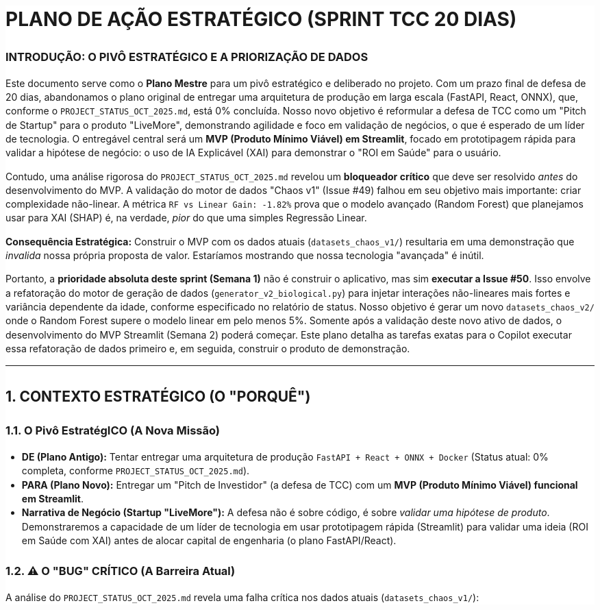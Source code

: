 # PLANO DE AÇÃO ESTRATÉGICO (SPRINT TCC 20 DIAS)

### INTRODUÇÃO: O PIVÔ ESTRATÉGICO E A PRIORIZAÇÃO DE DADOS

Este documento serve como o **Plano Mestre** para um pivô estratégico e deliberado no projeto. Com um prazo final de defesa de 20 dias, abandonamos o plano original de entregar uma arquitetura de produção em larga escala (FastAPI, React, ONNX), que, conforme o `PROJECT_STATUS_OCT_2025.md`, está 0% concluída. Nosso novo objetivo é reformular a defesa de TCC como um "Pitch de Startup" para o produto "LiveMore", demonstrando agilidade e foco em validação de negócios, o que é esperado de um líder de tecnologia. O entregável central será um **MVP (Produto Mínimo Viável) em Streamlit**, focado em prototipagem rápida para validar a hipótese de negócio: o uso de IA Explicável (XAI) para demonstrar o "ROI em Saúde" para o usuário.

Contudo, uma análise rigorosa do `PROJECT_STATUS_OCT_2025.md` revelou um **bloqueador crítico** que deve ser resolvido *antes* do desenvolvimento do MVP. A validação do motor de dados "Chaos v1" (Issue #49) falhou em seu objetivo mais importante: criar complexidade não-linear. A métrica `RF vs Linear Gain: -1.82%` prova que o modelo avançado (Random Forest) que planejamos usar para XAI (SHAP) é, na verdade, *pior* do que uma simples Regressão Linear.

**Consequência Estratégica:** Construir o MVP com os dados atuais (`datasets_chaos_v1/`) resultaria em uma demonstração que *invalida* nossa própria proposta de valor. Estaríamos mostrando que nossa tecnologia "avançada" é inútil.

Portanto, a **prioridade absoluta deste sprint (Semana 1)** não é construir o aplicativo, mas sim **executar a Issue #50**. Isso envolve a refatoração do motor de geração de dados (`generator_v2_biological.py`) para injetar interações não-lineares mais fortes e variância dependente da idade, conforme especificado no relatório de status. Nosso objetivo é gerar um novo `datasets_chaos_v2/` onde o Random Forest supere o modelo linear em pelo menos 5%. Somente após a validação deste novo ativo de dados, o desenvolvimento do MVP Streamlit (Semana 2) poderá começar. Este plano detalha as tarefas exatas para o Copilot executar essa refatoração de dados primeiro e, em seguida, construir o produto de demonstração.

-----

## 1\. CONTEXTO ESTRATÉGICO (O "PORQUÊ")

### 1.1. O Pivô EstratégICO (A Nova Missão)

  * **DE (Plano Antigo):** Tentar entregar uma arquitetura de produção `FastAPI + React + ONNX + Docker` (Status atual: 0% completa, conforme `PROJECT_STATUS_OCT_2025.md`).
  * **PARA (Plano Novo):** Entregar um "Pitch de Investidor" (a defesa de TCC) com um **MVP (Produto Mínimo Viável) funcional em Streamlit**.
  * **Narrativa de Negócio (Startup "LiveMore"):** A defesa não é sobre código, é sobre *validar uma hipótese de produto*. Demonstraremos a capacidade de um líder de tecnologia em usar prototipagem rápida (Streamlit) para validar uma ideia (ROI em Saúde com XAI) antes de alocar capital de engenharia (o plano FastAPI/React).

### 1.2. ⚠️ O "BUG" CRÍTICO (A Barreira Atual)

A análise do `PROJECT_STATUS_OCT_2025.md` revela uma falha crítica nos dados atuais (`datasets_chaos_v1/`):
